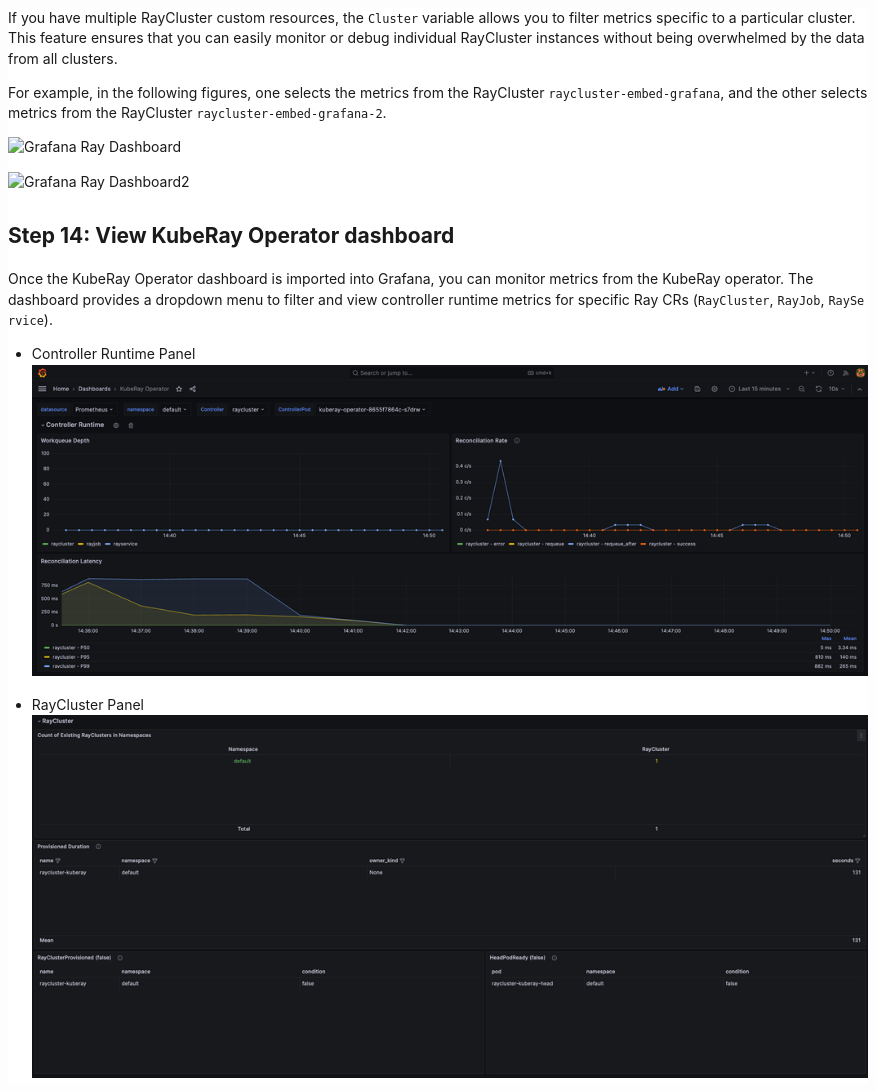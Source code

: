 If you have multiple RayCluster custom resources, the `Cluster` variable allows you to filter metrics specific to a particular cluster. This feature ensures that you can easily monitor or debug individual RayCluster instances without being overwhelmed by the data from all clusters.

For example, in the following figures, one selects the metrics from the RayCluster `raycluster-embed-grafana`, and the other selects metrics from the RayCluster `raycluster-embed-grafana-2`.

![Grafana Ray Dashboard](../images/grafana_ray_dashboard.png)

![Grafana Ray Dashboard2](../images/grafana_ray_dashboard2.png)

## Step 14: View KubeRay Operator dashboard

Once the KubeRay Operator dashboard is imported into Grafana, you can monitor metrics from the KubeRay operator. The dashboard provides a dropdown menu to filter and view controller runtime metrics for specific Ray CRs (`RayCluster`, `RayJob`, `RayService`).

- Controller Runtime Panel
![Grafana KubeRay Operator Controller Runtime dashboard](../images/kuberay-dashboard-controller-runtime.png)

- RayCluster Panel
![Grafana KubeRay Operator RayCluster dashboard](../images/kuberay-dashboard-raycluster.png)
